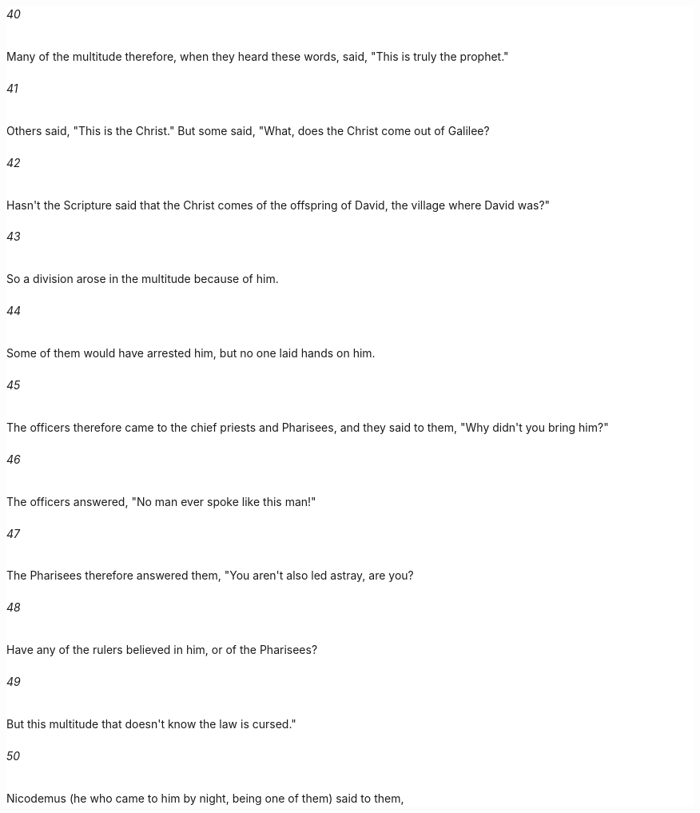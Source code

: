 

###### 40 

Many of the multitude therefore, when they heard these words, said, "This is truly the prophet." 



###### 41 

Others said, "This is the Christ." But some said, "What, does the Christ come out of Galilee? 



###### 42 

Hasn't the Scripture said that the Christ comes of the offspring of David,  the village where David was?" 



###### 43 

So a division arose in the multitude because of him. 



###### 44 

Some of them would have arrested him, but no one laid hands on him. 



###### 45 

The officers therefore came to the chief priests and Pharisees, and they said to them, "Why didn't you bring him?" 



###### 46 

The officers answered, "No man ever spoke like this man!" 



###### 47 

The Pharisees therefore answered them, "You aren't also led astray, are you? 



###### 48 

Have any of the rulers believed in him, or of the Pharisees? 



###### 49 

But this multitude that doesn't know the law is cursed." 



###### 50 

Nicodemus (he who came to him by night, being one of them) said to them, 

